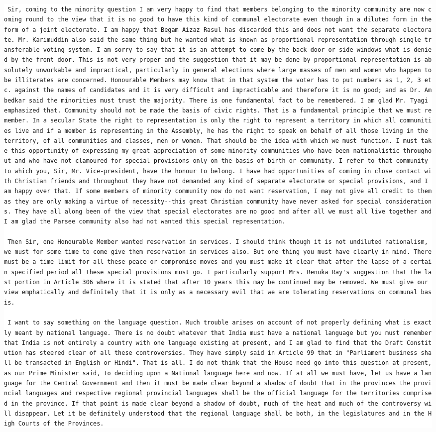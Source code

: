      Sir, coming to the minority question I am very happy to find that members belonging to the minority community are now coming round to the view that it is no good to have this kind of communal electorate even though in a diluted form in the form of a joint electorate. I am happy that Begam Aizaz Rasul has discarded this and does not want the separate electorate. Mr. Karimuddin also said the same thing but he wanted what is known as proportional representation through single transferable voting system. I am sorry to say that it is an attempt to come by the back door or side windows what is denied by the front door. This is not very proper and the suggestion that it may be done by proportional representation is absolutely unworkable and impractical, particularly in general elections where large masses of men and women who happen to be illiterates are concerned. Honourable Members may know that in that system the voter has to put numbers as 1, 2, 3 etc. against the names of candidates and it is very difficult and impracticable and therefore it is no good; and as Dr. Ambedkar said the minorities must trust the majority. There is one fundamental fact to be remembered. I am glad Mr. Tyagi emphasized that. Community should not be made the basis of civic rights. That is a fundamental principle that we must remember. In a secular State the right to representation is only the right to represent a territory in which all communities live and if a member is representing in the Assembly, he has the right to speak on behalf of all those living in the territory, of all communities and classes, men or women. That should be the idea with which we must function. I must take this opportunity of expressing my great appreciation of some minority communities who have been nationalistic throughout and who have not clamoured for special provisions only on the basis of birth or community. I refer to that community to which you, Sir, Mr. Vice-president, have the honour to belong. I have had opportunities of coming in close contact with Christian friends and throughout they have not demanded any kind of separate electorate or special provisions, and I am happy over that. If some members of minority community now do not want reservation, I may not give all credit to them as they are only making a virtue of necessity--this great Christian community have never asked for special considerations. They have all along been of the view that special electorates are no good and after all we must all live together and I am glad the Parsee community also had not wanted this special representation.

     Then Sir, one Honourable Member wanted reservation in services. I should think though it is not undiluted nationalism, we must for some time to come give them reservation in services also. But one thing you must have clearly in mind. There must be a time limit for all these peace or compromise moves and you must make it clear that after the lapse of a certain specified period all these special provisions must go. I particularly support Mrs. Renuka Ray's suggestion that the last portion in Article 306 where it is stated that after 10 years this may be continued may be removed. We must give our view emphatically and definitely that it is only as a necessary evil that we are tolerating reservations on communal basis.

     I want to say something on the language question. Much trouble arises on account of not properly defining what is exactly meant by national language. There is no doubt whatever that India must have a national language but you must remember that India is not entirely a country with one language existing at present, and I am glad to find that the Draft Constitution has steered clear of all these controversies. They have simply said in Article 99 that in "Parliament business shall be transacted in English or Hindi". That is all. I do not think that the House need go into this question at present, as our Prime Minister said, to deciding upon a National language here and now. If at all we must have, let us have a language for the Central Government and then it must be made clear beyond a shadow of doubt that in the provinces the provincial languages and respective regional provincial languages shall be the official language for the territories comprised in the province. If that point is made clear beyond a shadow of doubt, much of the heat and much of the controversy will disappear. Let it be definitely understood that the regional language shall be both, in the legislatures and in the High Courts of the Provinces.

